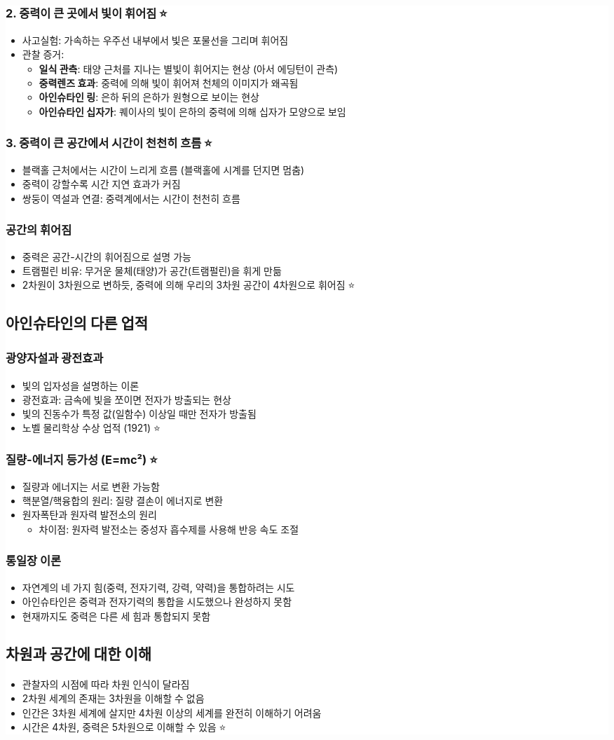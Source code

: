 
### 2. 중력이 큰 곳에서 빛이 휘어짐 ⭐

- 사고실험: 가속하는 우주선 내부에서 빛은 포물선을 그리며 휘어짐
- 관찰 증거:
    - **일식 관측**: 태양 근처를 지나는 별빛이 휘어지는 현상 (아서 에딩턴이 관측)
    - **중력렌즈 효과**: 중력에 의해 빛이 휘어져 천체의 이미지가 왜곡됨
    - **아인슈타인 링**: 은하 뒤의 은하가 원형으로 보이는 현상
    - **아인슈타인 십자가**: 퀘이사의 빛이 은하의 중력에 의해 십자가 모양으로 보임


### 3. 중력이 큰 공간에서 시간이 천천히 흐름 ⭐

- 블랙홀 근처에서는 시간이 느리게 흐름 (블랙홀에 시계를 던지면 멈춤)
- 중력이 강할수록 시간 지연 효과가 커짐
- 쌍둥이 역설과 연결: 중력계에서는 시간이 천천히 흐름


### 공간의 휘어짐

- 중력은 공간-시간의 휘어짐으로 설명 가능
- 트램펄린 비유: 무거운 물체(태양)가 공간(트램펄린)을 휘게 만듦
- 2차원이 3차원으로 변하듯, 중력에 의해 우리의 3차원 공간이 4차원으로 휘어짐 ⭐


## 아인슈타인의 다른 업적

### 광양자설과 광전효과

- 빛의 입자성을 설명하는 이론
- 광전효과: 금속에 빛을 쪼이면 전자가 방출되는 현상
- 빛의 진동수가 특정 값(일함수) 이상일 때만 전자가 방출됨
- 노벨 물리학상 수상 업적 (1921) ⭐


### 질량-에너지 등가성 (E=mc²) ⭐

- 질량과 에너지는 서로 변환 가능함
- 핵분열/핵융합의 원리: 질량 결손이 에너지로 변환
- 원자폭탄과 원자력 발전소의 원리
    - 차이점: 원자력 발전소는 중성자 흡수제를 사용해 반응 속도 조절


### 통일장 이론

- 자연계의 네 가지 힘(중력, 전자기력, 강력, 약력)을 통합하려는 시도
- 아인슈타인은 중력과 전자기력의 통합을 시도했으나 완성하지 못함
- 현재까지도 중력은 다른 세 힘과 통합되지 못함


## 차원과 공간에 대한 이해

- 관찰자의 시점에 따라 차원 인식이 달라짐
- 2차원 세계의 존재는 3차원을 이해할 수 없음
- 인간은 3차원 세계에 살지만 4차원 이상의 세계를 완전히 이해하기 어려움
- 시간은 4차원, 중력은 5차원으로 이해할 수 있음 ⭐

